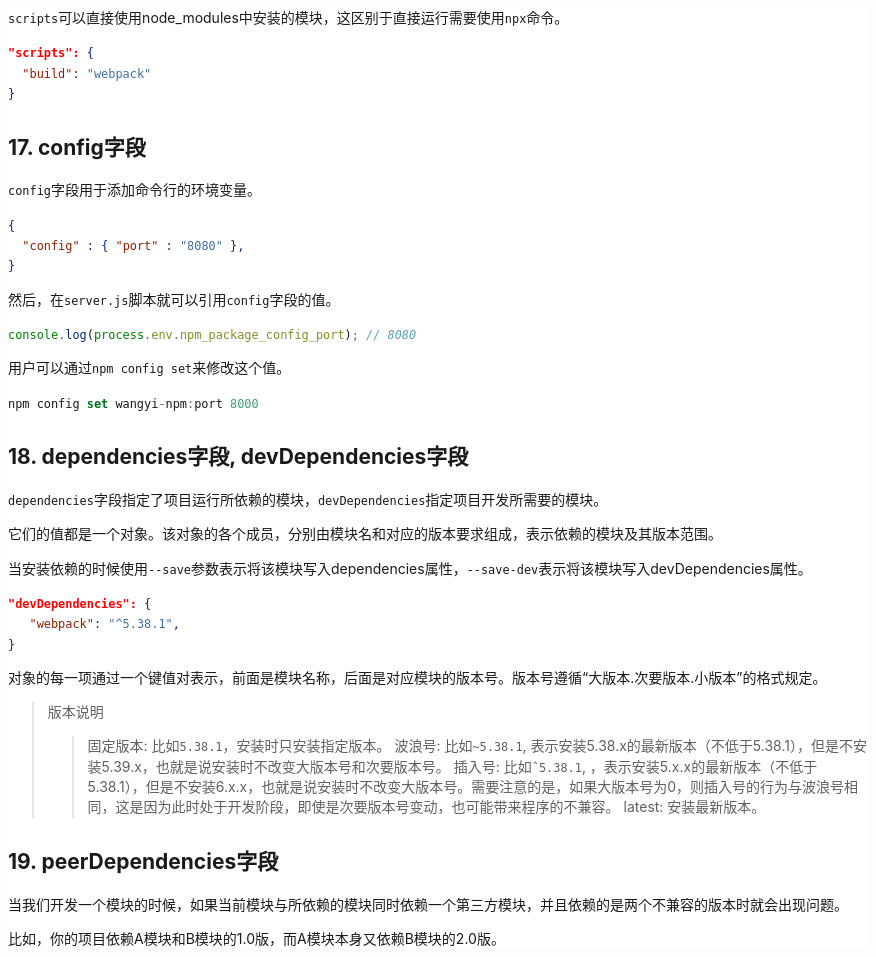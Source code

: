 `scripts`可以直接使用node_modules中安装的模块，这区别于直接运行需要使用`npx`命令。

```json
"scripts": {
  "build": "webpack"
}
```

## 17. config字段

`config`字段用于添加命令行的环境变量。

```json
{
  "config" : { "port" : "8080" },
}
```

然后，在`server.js`脚本就可以引用`config`字段的值。

```js
console.log(process.env.npm_package_config_port); // 8080
```

用户可以通过`npm config set`来修改这个值。

```js
npm config set wangyi-npm:port 8000
```

## 18. dependencies字段, devDependencies字段

`dependencies`字段指定了项目运行所依赖的模块，`devDependencies`指定项目开发所需要的模块。

它们的值都是一个对象。该对象的各个成员，分别由模块名和对应的版本要求组成，表示依赖的模块及其版本范围。

当安装依赖的时候使用`--save`参数表示将该模块写入dependencies属性，`--save-dev`表示将该模块写入devDependencies属性。

```json
"devDependencies": {
   "webpack": "^5.38.1",
}
```

对象的每一项通过一个键值对表示，前面是模块名称，后面是对应模块的版本号。版本号遵循“大版本.次要版本.小版本”的格式规定。

> 版本说明
>
> > 固定版本: 比如`5.38.1`，安装时只安装指定版本。 波浪号: 比如`~5.38.1`, 表示安装5.38.x的最新版本（不低于5.38.1），但是不安装5.39.x，也就是说安装时不改变大版本号和次要版本号。 插入号: 比如`ˆ5.38.1`, ，表示安装5.x.x的最新版本（不低于5.38.1），但是不安装6.x.x，也就是说安装时不改变大版本号。需要注意的是，如果大版本号为0，则插入号的行为与波浪号相同，这是因为此时处于开发阶段，即使是次要版本号变动，也可能带来程序的不兼容。 latest: 安装最新版本。

## 19. peerDependencies字段

当我们开发一个模块的时候，如果当前模块与所依赖的模块同时依赖一个第三方模块，并且依赖的是两个不兼容的版本时就会出现问题。

比如，你的项目依赖A模块和B模块的1.0版，而A模块本身又依赖B模块的2.0版。
